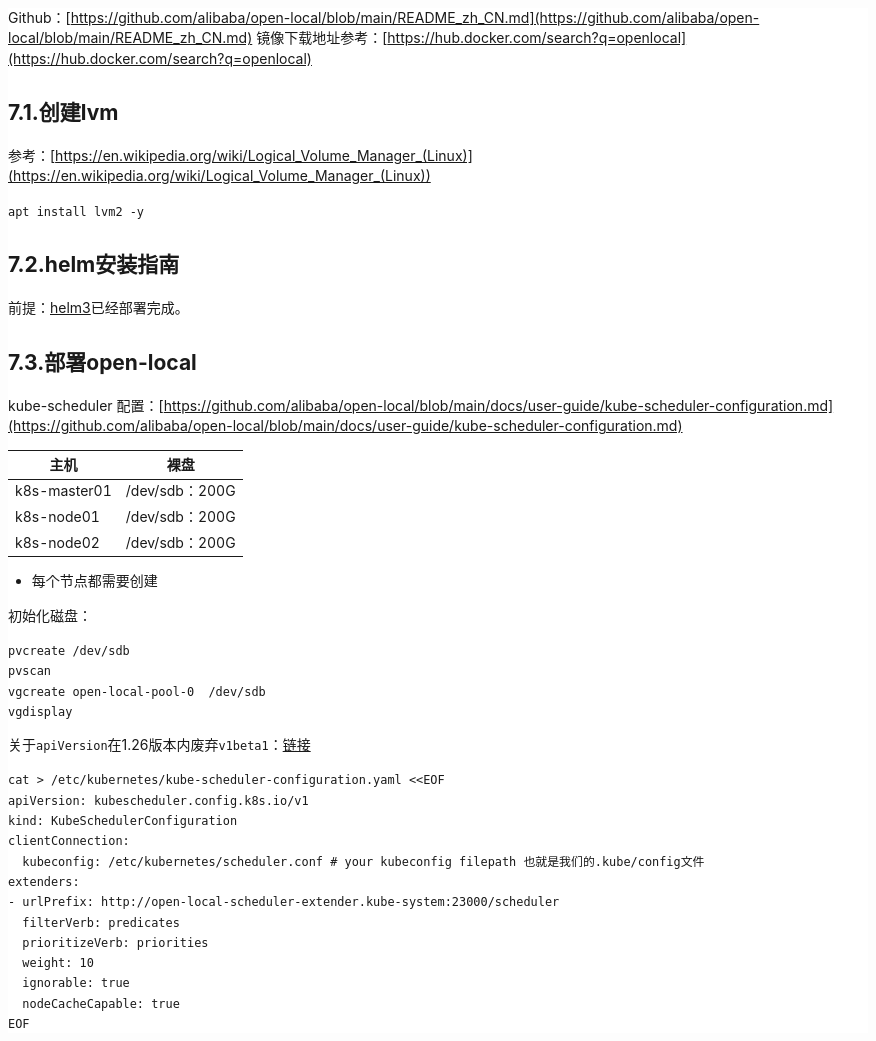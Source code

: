 Github：[https://github.com/alibaba/open-local/blob/main/README_zh_CN.md](https://github.com/alibaba/open-local/blob/main/README_zh_CN.md)
镜像下载地址参考：[https://hub.docker.com/search?q=openlocal](https://hub.docker.com/search?q=openlocal)

## 7.1.创建lvm

参考：[https://en.wikipedia.org/wiki/Logical_Volume_Manager_(Linux)](https://en.wikipedia.org/wiki/Logical_Volume_Manager_(Linux))

```shell
apt install lvm2 -y
```

## 7.2.helm安装指南

前提：[helm3](https://helm.sh/zh/docs/intro/install/)已经部署完成。

## 7.3.部署open-local

kube-scheduler 配置：[https://github.com/alibaba/open-local/blob/main/docs/user-guide/kube-scheduler-configuration.md](https://github.com/alibaba/open-local/blob/main/docs/user-guide/kube-scheduler-configuration.md)

| 主机         | 裸盘           |
| ------------ | -------------- |
| k8s-master01 | /dev/sdb：200G |
| k8s-node01   | /dev/sdb：200G |
| k8s-node02   | /dev/sdb：200G |

- 每个节点都需要创建

初始化磁盘：

```shell
pvcreate /dev/sdb
pvscan
vgcreate open-local-pool-0  /dev/sdb
vgdisplay
```

关于`apiVersion`在1.26版本内废弃`v1beta1`：[链接](https://kubernetes.io/zh-cn/docs/reference/scheduling/config/)

```shell
cat > /etc/kubernetes/kube-scheduler-configuration.yaml <<EOF
apiVersion: kubescheduler.config.k8s.io/v1
kind: KubeSchedulerConfiguration
clientConnection:
  kubeconfig: /etc/kubernetes/scheduler.conf # your kubeconfig filepath 也就是我们的.kube/config文件
extenders:
- urlPrefix: http://open-local-scheduler-extender.kube-system:23000/scheduler
  filterVerb: predicates
  prioritizeVerb: priorities
  weight: 10
  ignorable: true
  nodeCacheCapable: true
EOF
```
